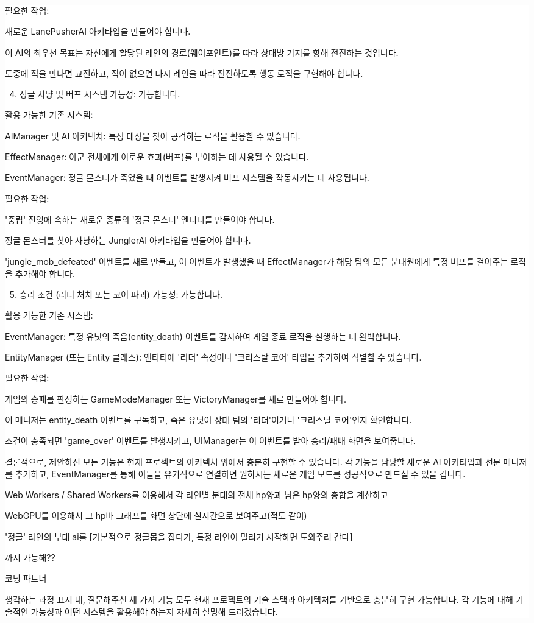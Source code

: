 필요한 작업:

새로운 LanePusherAI 아키타입을 만들어야 합니다.

이 AI의 최우선 목표는 자신에게 할당된 레인의 경로(웨이포인트)를 따라 상대방 기지를 향해 전진하는 것입니다.

도중에 적을 만나면 교전하고, 적이 없으면 다시 레인을 따라 전진하도록 행동 로직을 구현해야 합니다.

4. 정글 사냥 및 버프 시스템
가능성: 가능합니다.

활용 가능한 기존 시스템:

AIManager 및 AI 아키텍처: 특정 대상을 찾아 공격하는 로직을 활용할 수 있습니다.

EffectManager: 아군 전체에게 이로운 효과(버프)를 부여하는 데 사용될 수 있습니다.

EventManager: 정글 몬스터가 죽었을 때 이벤트를 발생시켜 버프 시스템을 작동시키는 데 사용됩니다.

필요한 작업:

'중립' 진영에 속하는 새로운 종류의 '정글 몬스터' 엔티티를 만들어야 합니다.

정글 몬스터를 찾아 사냥하는 JunglerAI 아키타입을 만들어야 합니다.

'jungle_mob_defeated' 이벤트를 새로 만들고, 이 이벤트가 발생했을 때 EffectManager가 해당 팀의 모든 분대원에게 특정 버프를 걸어주는 로직을 추가해야 합니다.

5. 승리 조건 (리더 처치 또는 코어 파괴)
가능성: 가능합니다.

활용 가능한 기존 시스템:

EventManager: 특정 유닛의 죽음(entity_death) 이벤트를 감지하여 게임 종료 로직을 실행하는 데 완벽합니다.

EntityManager (또는 Entity 클래스): 엔티티에 '리더' 속성이나 '크리스탈 코어' 타입을 추가하여 식별할 수 있습니다.

필요한 작업:

게임의 승패를 판정하는 GameModeManager 또는 VictoryManager를 새로 만들어야 합니다.

이 매니저는 entity_death 이벤트를 구독하고, 죽은 유닛이 상대 팀의 '리더'이거나 '크리스탈 코어'인지 확인합니다.

조건이 충족되면 'game_over' 이벤트를 발생시키고, UIManager는 이 이벤트를 받아 승리/패배 화면을 보여줍니다.

결론적으로, 제안하신 모든 기능은 현재 프로젝트의 아키텍처 위에서 충분히 구현할 수 있습니다. 각 기능을 담당할 새로운 AI 아키타입과 전문 매니저를 추가하고, EventManager를 통해 이들을 유기적으로 연결하면 원하시는 새로운 게임 모드를 성공적으로 만드실 수 있을 겁니다.

Web Workers / Shared Workers를 이용해서 각 라인별 분대의 전체 hp양과 남은 hp양의 총합을 계산하고

WebGPU를 이용해서 그 hp바 그래프를 화면 상단에 실시간으로 보여주고(적도 같이)

'정글' 라인의 부대 ai를 [기본적으로 정글몹을 잡다가, 특정 라인이 밀리기 시작하면 도와주러 간다]



까지 가능해??




코딩 파트너

생각하는 과정 표시
네, 질문해주신 세 가지 기능 모두 현재 프로젝트의 기술 스택과 아키텍처를 기반으로 충분히 구현 가능합니다. 각 기능에 대해 기술적인 가능성과 어떤 시스템을 활용해야 하는지 자세히 설명해 드리겠습니다.
